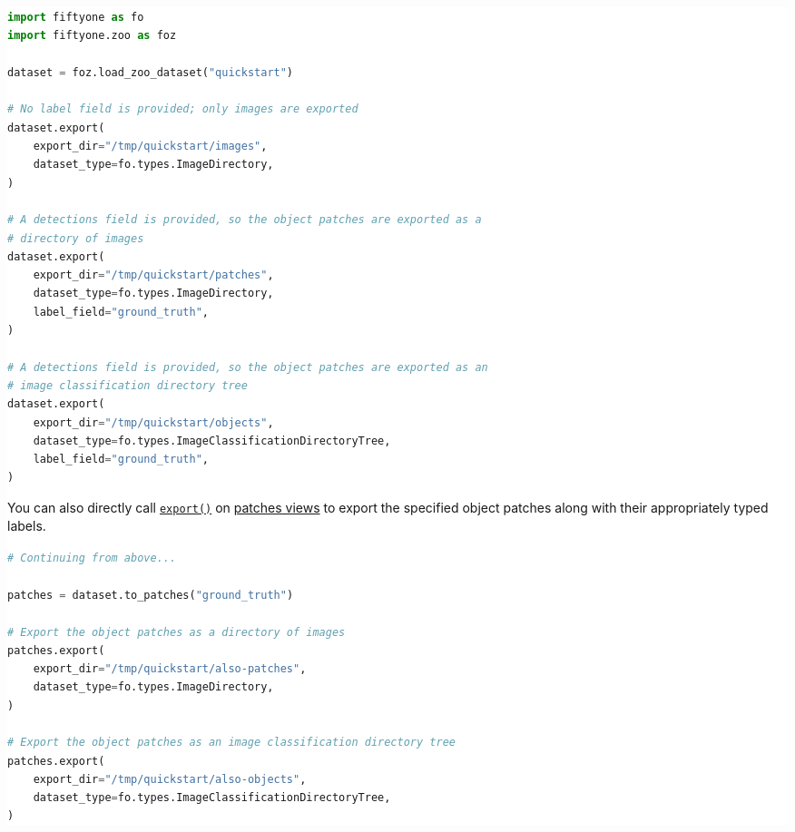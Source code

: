 ```python
import fiftyone as fo
import fiftyone.zoo as foz

dataset = foz.load_zoo_dataset("quickstart")

# No label field is provided; only images are exported
dataset.export(
    export_dir="/tmp/quickstart/images",
    dataset_type=fo.types.ImageDirectory,
)

# A detections field is provided, so the object patches are exported as a
# directory of images
dataset.export(
    export_dir="/tmp/quickstart/patches",
    dataset_type=fo.types.ImageDirectory,
    label_field="ground_truth",
)

# A detections field is provided, so the object patches are exported as an
# image classification directory tree
dataset.export(
    export_dir="/tmp/quickstart/objects",
    dataset_type=fo.types.ImageClassificationDirectoryTree,
    label_field="ground_truth",
)

```

You can also directly call
[`export()`](../api/fiftyone.core.collections.html#fiftyone.core.collections.SampleCollection.export "fiftyone.core.collections.SampleCollection.export") on
[patches views](using_views.md#object-patches-views) to export the specified object
patches along with their appropriately typed labels.

```python
# Continuing from above...

patches = dataset.to_patches("ground_truth")

# Export the object patches as a directory of images
patches.export(
    export_dir="/tmp/quickstart/also-patches",
    dataset_type=fo.types.ImageDirectory,
)

# Export the object patches as an image classification directory tree
patches.export(
    export_dir="/tmp/quickstart/also-objects",
    dataset_type=fo.types.ImageClassificationDirectoryTree,
)

```
